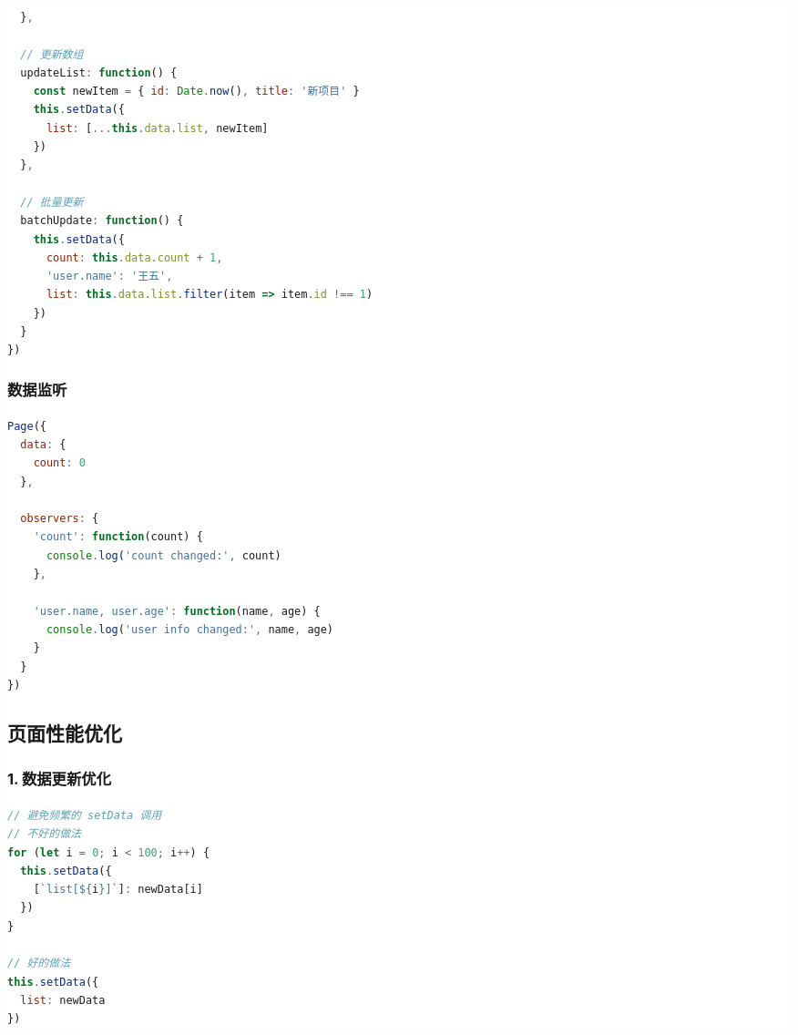 ```javascript
  },
  
  // 更新数组
  updateList: function() {
    const newItem = { id: Date.now(), title: '新项目' }
    this.setData({
      list: [...this.data.list, newItem]
    })
  },
  
  // 批量更新
  batchUpdate: function() {
    this.setData({
      count: this.data.count + 1,
      'user.name': '王五',
      list: this.data.list.filter(item => item.id !== 1)
    })
  }
})
```

### 数据监听

```javascript
Page({
  data: {
    count: 0
  },
  
  observers: {
    'count': function(count) {
      console.log('count changed:', count)
    },
    
    'user.name, user.age': function(name, age) {
      console.log('user info changed:', name, age)
    }
  }
})
```

## 页面性能优化

### 1. 数据更新优化

```javascript
// 避免频繁的 setData 调用
// 不好的做法
for (let i = 0; i < 100; i++) {
  this.setData({
    [`list[${i}]`]: newData[i]
  })
}

// 好的做法
this.setData({
  list: newData
})
```
